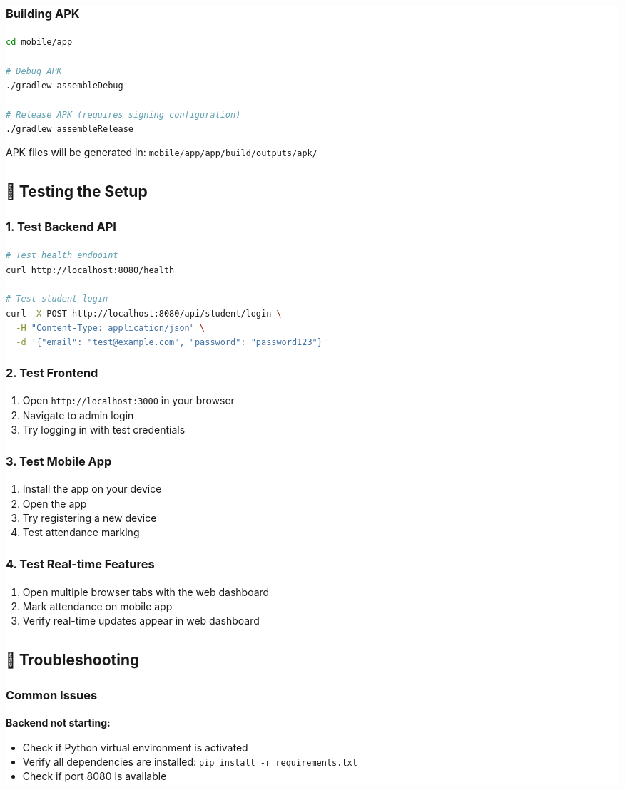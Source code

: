 ### Building APK

```bash
cd mobile/app

# Debug APK
./gradlew assembleDebug

# Release APK (requires signing configuration)
./gradlew assembleRelease
```

APK files will be generated in: `mobile/app/app/build/outputs/apk/`

## 🧪 Testing the Setup

### 1. Test Backend API

```bash
# Test health endpoint
curl http://localhost:8080/health

# Test student login
curl -X POST http://localhost:8080/api/student/login \
  -H "Content-Type: application/json" \
  -d '{"email": "test@example.com", "password": "password123"}'
```

### 2. Test Frontend

1. Open `http://localhost:3000` in your browser
2. Navigate to admin login
3. Try logging in with test credentials

### 3. Test Mobile App

1. Install the app on your device
2. Open the app
3. Try registering a new device
4. Test attendance marking

### 4. Test Real-time Features

1. Open multiple browser tabs with the web dashboard
2. Mark attendance on mobile app
3. Verify real-time updates appear in web dashboard

## 🔧 Troubleshooting

### Common Issues

**Backend not starting:**
- Check if Python virtual environment is activated
- Verify all dependencies are installed: `pip install -r requirements.txt`
- Check if port 8080 is available
